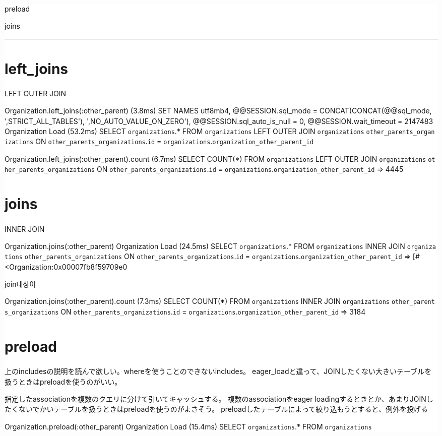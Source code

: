 preload

joins

----------


# left_joins

LEFT OUTER JOIN

Organization.left_joins(:other_parent)
   (3.8ms)  SET NAMES utf8mb4,  @@SESSION.sql_mode = CONCAT(CONCAT(@@sql_mode, ',STRICT_ALL_TABLES'), ',NO_AUTO_VALUE_ON_ZERO'),  @@SESSION.sql_auto_is_null = 0, @@SESSION.wait_timeout = 2147483
  Organization Load (53.2ms)  SELECT `organizations`.* FROM `organizations` LEFT OUTER JOIN `organizations` `other_parents_organizations` ON `other_parents_organizations`.`id` = `organizations`.`organization_other_parent_id`

 Organization.left_joins(:other_parent).count
   (6.7ms)  SELECT COUNT(*) FROM `organizations` LEFT OUTER JOIN `organizations` `other_parents_organizations` ON `other_parents_organizations`.`id` = `organizations`.`organization_other_parent_id`
=> 4445


# joins

INNER JOIN

Organization.joins(:other_parent)
  Organization Load (24.5ms)  SELECT `organizations`.* FROM `organizations` INNER JOIN `organizations` `other_parents_organizations` ON `other_parents_organizations`.`id` = `organizations`.`organization_other_parent_id`
=> [#<Organization:0x00007fb8f59709e0

join대상이 

Organization.joins(:other_parent).count
   (7.3ms)  SELECT COUNT(*) FROM `organizations` INNER JOIN `organizations` `other_parents_organizations` ON `other_parents_organizations`.`id` = `organizations`.`organization_other_parent_id`
=> 3184


  # preload
上のincludesの説明を読んで欲しい。whereを使うことのできないincludes。
eager_loadと違って、JOINしたくない大きいテーブルを扱うときはpreloadを使うのがいい。

指定したassociationを複数のクエリに分けて引いてキャッシュする。
複数のassociationをeager loadingするときとか、あまりJOINしたくないでかいテーブルを扱うときはpreloadを使うのがよさそう。
preloadしたテーブルによって絞り込もうとすると、例外を投げる

   Organization.preload(:other_parent)
  Organization Load (15.4ms)  SELECT `organizations`.* FROM `organizations`